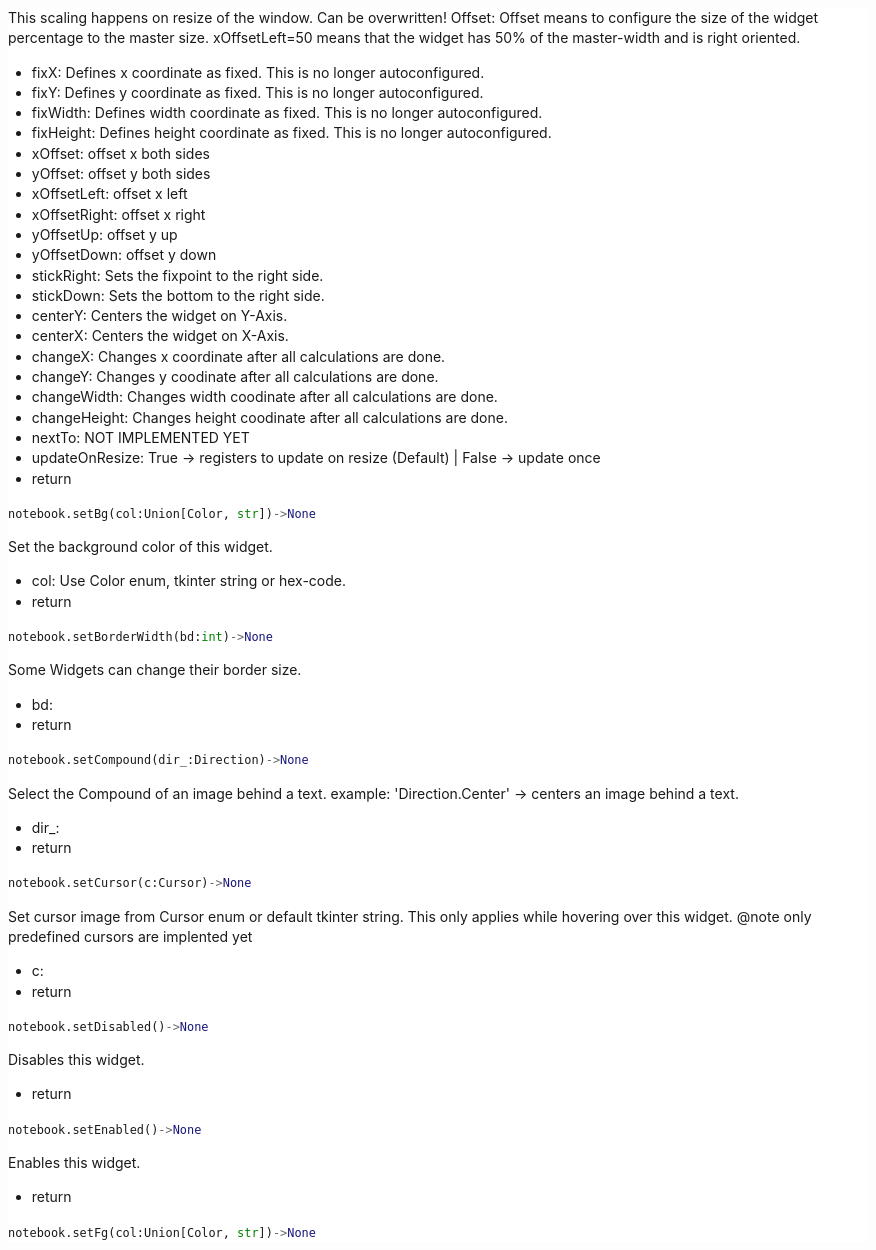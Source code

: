 This scaling happens on resize of the window.
Can be overwritten!
Offset:
Offset means to configure the size of the widget percentage to the master size.
xOffsetLeft=50 means that the widget has 50% of the master-width and is right oriented.
-  fixX: Defines x coordinate as fixed. This is no longer autoconfigured.
-  fixY: Defines y coordinate as fixed. This is no longer autoconfigured.
-  fixWidth: Defines width coordinate as fixed. This is no longer autoconfigured.
-  fixHeight: Defines height coordinate as fixed. This is no longer autoconfigured.
-  xOffset: offset x both sides
-  yOffset: offset y both sides
-  xOffsetLeft: offset x left
-  xOffsetRight: offset x right
-  yOffsetUp: offset y up
-  yOffsetDown: offset y down
-  stickRight: Sets the fixpoint to the right side.
-  stickDown: Sets the bottom to the right side.
-  centerY: Centers the widget on Y-Axis.
-  centerX: Centers the widget on X-Axis.
-  changeX: Changes x coordinate after all calculations are done.
-  changeY: Changes y coodinate after all calculations are done.
-  changeWidth: Changes width coodinate after all calculations are done.
-  changeHeight: Changes height coodinate after all calculations are done.
-  nextTo: NOT IMPLEMENTED YET
-  updateOnResize: True -> registers to update on resize (Default) | False -> update once
- return 
```python
notebook.setBg(col:Union[Color, str])->None
```
Set the background color of this widget.
-  col: Use Color enum, tkinter string or hex-code.
- return 
```python
notebook.setBorderWidth(bd:int)->None
```
Some Widgets can change their border size.
-  bd:
- return 
```python
notebook.setCompound(dir_:Direction)->None
```
Select the Compound of an image behind a text.
example:
'Direction.Center' -> centers an image behind a text.
-  dir_:
- return 
```python
notebook.setCursor(c:Cursor)->None
```
Set cursor image from Cursor enum or default tkinter string.
This only applies while hovering over this widget.
@note only predefined cursors are implented yet
-  c:
- return 
```python
notebook.setDisabled()->None
```
Disables this widget.
- return 
```python
notebook.setEnabled()->None
```
Enables this widget.
- return 
```python
notebook.setFg(col:Union[Color, str])->None
```